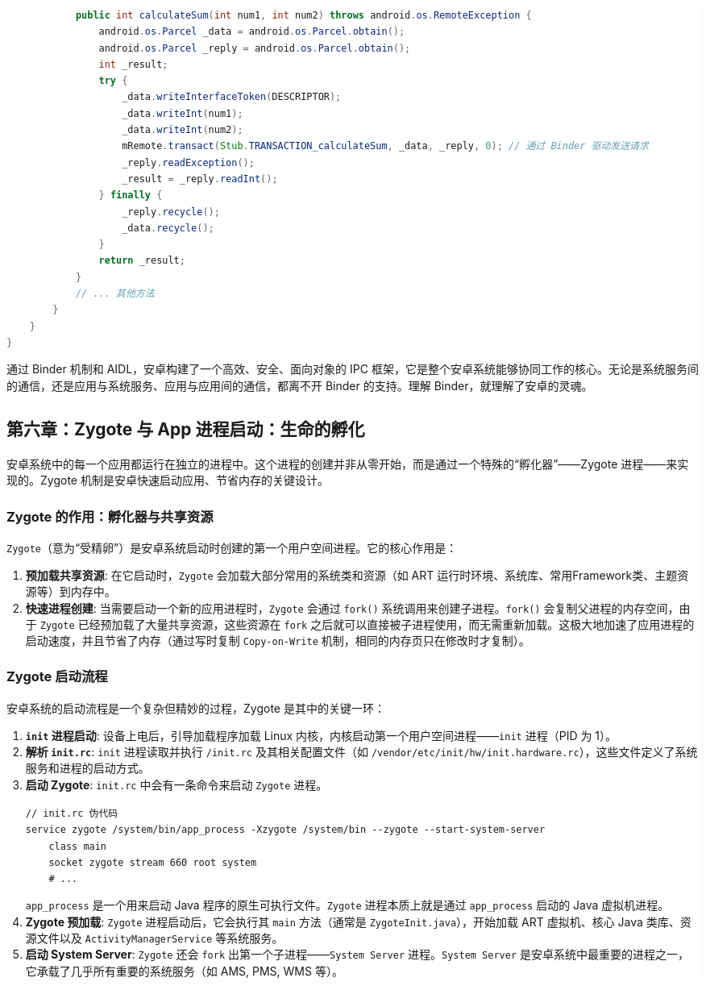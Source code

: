 ```java
            public int calculateSum(int num1, int num2) throws android.os.RemoteException {
                android.os.Parcel _data = android.os.Parcel.obtain();
                android.os.Parcel _reply = android.os.Parcel.obtain();
                int _result;
                try {
                    _data.writeInterfaceToken(DESCRIPTOR);
                    _data.writeInt(num1);
                    _data.writeInt(num2);
                    mRemote.transact(Stub.TRANSACTION_calculateSum, _data, _reply, 0); // 通过 Binder 驱动发送请求
                    _reply.readException();
                    _result = _reply.readInt();
                } finally {
                    _reply.recycle();
                    _data.recycle();
                }
                return _result;
            }
            // ... 其他方法
        }
    }
}
```

通过 Binder 机制和 AIDL，安卓构建了一个高效、安全、面向对象的 IPC 框架，它是整个安卓系统能够协同工作的核心。无论是系统服务间的通信，还是应用与系统服务、应用与应用间的通信，都离不开 Binder 的支持。理解 Binder，就理解了安卓的灵魂。

## 第六章：Zygote 与 App 进程启动：生命的孵化

安卓系统中的每一个应用都运行在独立的进程中。这个进程的创建并非从零开始，而是通过一个特殊的“孵化器”——Zygote 进程——来实现的。Zygote 机制是安卓快速启动应用、节省内存的关键设计。

### Zygote 的作用：孵化器与共享资源

`Zygote`（意为“受精卵”）是安卓系统启动时创建的第一个用户空间进程。它的核心作用是：

1.  **预加载共享资源**: 在它启动时，`Zygote` 会加载大部分常用的系统类和资源（如 ART 运行时环境、系统库、常用Framework类、主题资源等）到内存中。
2.  **快速进程创建**: 当需要启动一个新的应用进程时，`Zygote` 会通过 `fork()` 系统调用来创建子进程。`fork()` 会复制父进程的内存空间，由于 `Zygote` 已经预加载了大量共享资源，这些资源在 `fork` 之后就可以直接被子进程使用，而无需重新加载。这极大地加速了应用进程的启动速度，并且节省了内存（通过写时复制 `Copy-on-Write` 机制，相同的内存页只在修改时才复制）。

### Zygote 启动流程

安卓系统的启动流程是一个复杂但精妙的过程，Zygote 是其中的关键一环：

1.  **`init` 进程启动**: 设备上电后，引导加载程序加载 Linux 内核，内核启动第一个用户空间进程——`init` 进程（PID 为 1）。
2.  **解析 `init.rc`**: `init` 进程读取并执行 `/init.rc` 及其相关配置文件（如 `/vendor/etc/init/hw/init.hardware.rc`），这些文件定义了系统服务和进程的启动方式。
3.  **启动 Zygote**: `init.rc` 中会有一条命令来启动 `Zygote` 进程。
    ```
    // init.rc 伪代码
    service zygote /system/bin/app_process -Xzygote /system/bin --zygote --start-system-server
        class main
        socket zygote stream 660 root system
        # ...
    ```
    `app_process` 是一个用来启动 Java 程序的原生可执行文件。`Zygote` 进程本质上就是通过 `app_process` 启动的 Java 虚拟机进程。
4.  **Zygote 预加载**: `Zygote` 进程启动后，它会执行其 `main` 方法（通常是 `ZygoteInit.java`），开始加载 ART 虚拟机、核心 Java 类库、资源文件以及 `ActivityManagerService` 等系统服务。
5.  **启动 System Server**: `Zygote` 还会 `fork` 出第一个子进程——`System Server` 进程。`System Server` 是安卓系统中最重要的进程之一，它承载了几乎所有重要的系统服务（如 AMS, PMS, WMS 等）。
